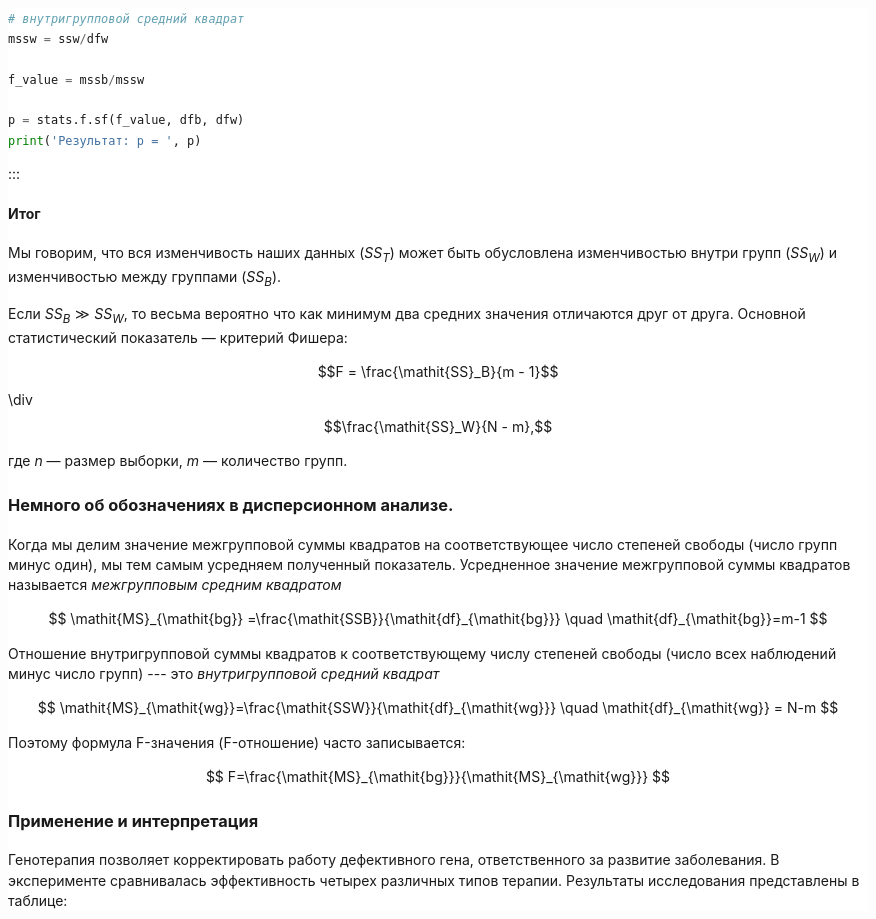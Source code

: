 ```py
# внутригрупповой средний квадрат
mssw = ssw/dfw

f_value = mssb/mssw

p = stats.f.sf(f_value, dfb, dfw)
print('Результат: p = ', p)

```
:::

#### Итог

Мы говорим, что вся изменчивость наших данных ($\mathit{SS}_T$) может быть
обусловлена изменчивостью внутри групп ($\mathit{SS}_W$) и изменчивостью
между группами ($\mathit{SS}_B$).

Если $\mathit{SS}_B ≫ \mathit{SS}_W$, то весьма вероятно что как минимум два
средних значения отличаются друг от друга. Основной статистический
показатель — критерий Фишера:

$$F = \frac{\mathit{SS}_B}{m - 1}$$\div$$\frac{\mathit{SS}_W}{N - m},$$

где $n$ — размер выборки, $m$ — количество групп.

### Немного об обозначениях в дисперсионном анализе.

Когда мы делим значение межгрупповой суммы квадратов на соответствующее число степеней свободы (число групп минус один), мы тем самым усредняем полученный показатель. Усредненное значение межгрупповой суммы квадратов называется _межгрупповым средним квадратом_

$$
\mathit{MS}_{\mathit{bg}}
=\frac{\mathit{SSB}}{\mathit{df}_{\mathit{bg}}}
\quad
\mathit{df}_{\mathit{bg}}=m-1
$$

Отношение внутригрупповой суммы квадратов к соответствующему числу степеней свободы (число всех наблюдений минус число групп) --- это _внутригрупповой средний квадрат_

$$
\mathit{MS}_{\mathit{wg}}=\frac{\mathit{SSW}}{\mathit{df}_{\mathit{wg}}}
\quad
\mathit{df}_{\mathit{wg}} = N-m
$$

Поэтому формула F-значения (F-отношение) часто записывается:

$$ F=\frac{\mathit{MS}_{\mathit{bg}}}{\mathit{MS}_{\mathit{wg}}} $$

### Применение и интерпретация

Генотерапия позволяет корректировать работу дефективного гена, ответственного за развитие заболевания. В эксперименте сравнивалась эффективность четырех различных типов терапии. Результаты исследования представлены в таблице: 
